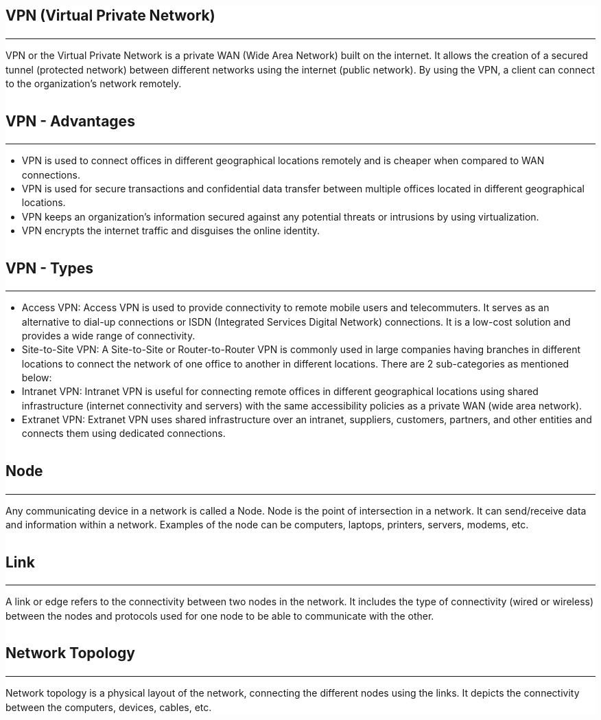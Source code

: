 ## VPN (Virtual Private Network)
---
VPN or the Virtual Private Network is a private WAN (Wide Area Network) built on the internet. It allows the creation of a secured tunnel (protected network) between different networks using the internet (public network). By using the VPN, a client can connect to the organization’s network remotely.

## VPN - Advantages
---
- VPN is used to connect offices in different geographical locations remotely and is cheaper when compared to WAN connections.
- VPN is used for secure transactions and confidential data transfer between multiple offices located in different geographical locations.
- VPN keeps an organization’s information secured against any potential threats or intrusions by using virtualization.
- VPN encrypts the internet traffic and disguises the online identity.

## VPN - Types
---
- Access VPN: Access VPN is used to provide connectivity to remote mobile users and telecommuters. It serves as an alternative to dial-up connections or ISDN (Integrated Services Digital Network) connections. It is a low-cost solution and provides a wide range of connectivity.
- Site-to-Site VPN: A Site-to-Site or Router-to-Router VPN is commonly used in large companies having branches in different locations to connect the network of one office to another in different locations. There are 2 sub-categories as mentioned below:
- Intranet VPN: Intranet VPN is useful for connecting remote offices in different geographical locations using shared infrastructure (internet connectivity and servers) with the same accessibility policies as a private WAN (wide area network).
- Extranet VPN: Extranet VPN uses shared infrastructure over an intranet, suppliers, customers, partners, and other entities and connects them using dedicated connections.

## Node
---
Any communicating device in a network is called a Node. Node is the point of intersection in a network. It can send/receive data and information within a network. Examples of the node can be computers, laptops, printers, servers, modems, etc.

## Link
---
A link or edge refers to the connectivity between two nodes in the network. It includes the type of connectivity (wired or wireless) between the nodes and protocols used for one node to be able to communicate with the other.

## Network Topology
---
Network topology is a physical layout of the network, connecting the different nodes using the links. It depicts the connectivity between the computers, devices, cables, etc.
